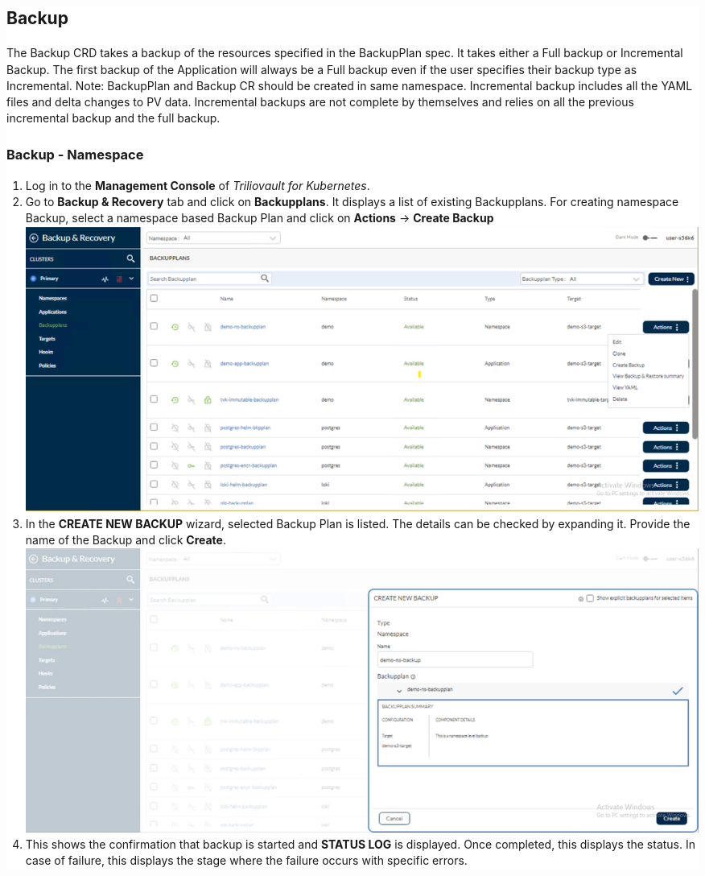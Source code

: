 ## Backup
The Backup CRD takes a backup of the resources specified in the BackupPlan spec. It takes either a Full backup or Incremental Backup. The first backup of the Application will always be a Full backup even if the user specifies their backup type as Incremental.
Note: BackupPlan and Backup CR should be created in same namespace.
Incremental backup includes all the YAML files and delta changes to PV data. Incremental backups are not complete by themselves and relies on all the previous incremental backup and the full backup.

### Backup - Namespace
1. Log in to the **Management Console** of _Triliovault for Kubernetes_. 
2. Go to **Backup & Recovery** tab and click on **Backupplans**. It displays a list of existing Backupplans. For creating namespace Backup, select a namespace based Backup Plan and click on **Actions** -> **Create Backup**
   <img src="https://github.com/sachin-trilio/HowTos/blob/main/media/CRD/backup-ns/backup-1.png" width="1200"/>
3. In the **CREATE NEW BACKUP** wizard, selected Backup Plan is listed. The details can be checked by expanding it. Provide the name of the Backup and click **Create**.
   <img src="https://github.com/sachin-trilio/HowTos/blob/main/media/CRD/backup-ns/backup-2.png" width="1200"/>  
4. This shows the confirmation that backup is started and **STATUS LOG** is displayed. Once completed, this displays the status. In case of failure, this displays the stage where the failure occurs with specific errors.